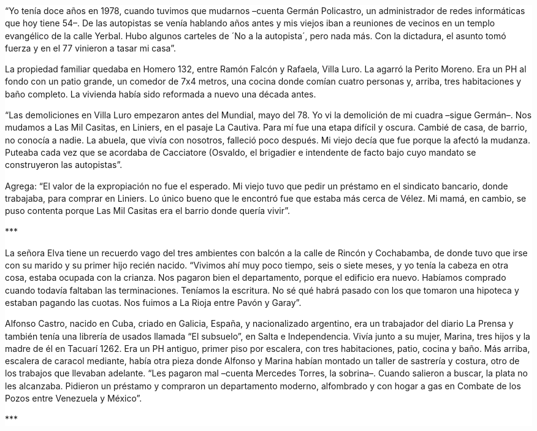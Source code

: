 “Yo tenía doce años en 1978, cuando tuvimos que mudarnos –cuenta Germán Policastro, un administrador de redes informáticas que hoy tiene 54–. De las autopistas se venía hablando años antes y mis viejos iban a reuniones de vecinos en un templo evangélico de la calle Yerbal. Hubo algunos carteles de ´No a la autopista´, pero nada más. Con la dictadura, el asunto tomó fuerza y en el 77 vinieron a tasar mi casa”.




La propiedad familiar quedaba en Homero 132, entre Ramón Falcón y Rafaela, Villa Luro. La agarró la Perito Moreno. Era un PH al fondo con un patio grande, un comedor de 7x4 metros, una cocina donde comían cuatro personas y, arriba, tres habitaciones y baño completo. La vivienda había sido reformada a nuevo una década antes.




“Las demoliciones en Villa Luro empezaron antes del Mundial, mayo del 78. Yo vi la demolición de mi cuadra –sigue Germán–. Nos mudamos a Las Mil Casitas, en Liniers, en el pasaje La Cautiva. Para mí fue una etapa difícil y oscura. Cambié de casa, de barrio, no conocía a nadie. La abuela, que vivía con nosotros, falleció poco después. Mi viejo decía que fue porque la afectó la mudanza. Puteaba cada vez que se acordaba de Cacciatore (Osvaldo, el brigadier e intendente de facto bajo cuyo mandato se construyeron las autopistas”.




Agrega: “El valor de la expropiación no fue el esperado. Mi viejo tuvo que pedir un préstamo en el sindicato bancario, donde trabajaba, para comprar en Liniers. Lo único bueno que le encontró fue que estaba más cerca de Vélez. Mi mamá, en cambio, se puso contenta porque Las Mil Casitas era el barrio donde quería vivir”.




\*\*\*




La señora Elva tiene un recuerdo vago del tres ambientes con balcón a la calle de Rincón y Cochabamba, de donde tuvo que irse con su marido y su primer hijo recién nacido. “Vivimos ahí muy poco tiempo, seis o siete meses, y yo tenía la cabeza en otra cosa, estaba ocupada con la crianza. Nos pagaron bien el departamento, porque el edificio era nuevo. Habíamos comprado cuando todavía faltaban las terminaciones. Teníamos la escritura. No sé qué habrá pasado con los que tomaron una hipoteca y estaban pagando las cuotas. Nos fuimos a La Rioja entre Pavón y Garay”.




Alfonso Castro, nacido en Cuba, criado en Galicia, España, y nacionalizado argentino, era un trabajador del diario La Prensa y también tenía una librería de usados llamada “El subsuelo”, en Salta e Independencia. Vivía junto a su mujer, Marina, tres hijos y la madre de él en Tacuarí 1262. Era un PH antiguo, primer piso por escalera, con tres habitaciones, patio, cocina y baño. Más arriba, escalera de caracol mediante, había otra pieza donde Alfonso y Marina habían montado un taller de sastrería y costura, otro de los trabajos que llevaban adelante. “Les pagaron mal –cuenta Mercedes Torres, la sobrina–. Cuando salieron a buscar, la plata no les alcanzaba. Pidieron un préstamo y compraron un departamento moderno, alfombrado y con hogar a gas en Combate de los Pozos entre Venezuela y México”.




\*\*\*
